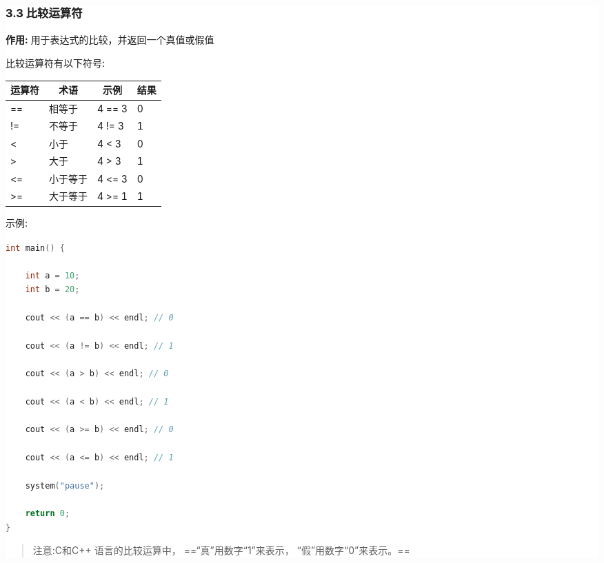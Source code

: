 







### 3.3 比较运算符

**作用:** 用于表达式的比较，并返回一个真值或假值

比较运算符有以下符号:

| **运算符** | **术语** | **示例** | **结果** |
| ------- | ------ | ------ | ------ |
| ==      | 相等于    | 4 == 3 | 0      |
| !=      | 不等于    | 4 != 3 | 1      |
| <       | 小于     | 4 < 3  | 0      |
| \>      | 大于     | 4 > 3  | 1      |
| <=      | 小于等于   | 4 <= 3 | 0      |
| \>=     | 大于等于   | 4 >= 1 | 1      |

示例:

```C++
int main() {

    int a = 10;
    int b = 20;

    cout << (a == b) << endl; // 0 

    cout << (a != b) << endl; // 1

    cout << (a > b) << endl; // 0

    cout << (a < b) << endl; // 1

    cout << (a >= b) << endl; // 0

    cout << (a <= b) << endl; // 1

    system("pause");

    return 0;
}
```



> 注意:C和C++ 语言的比较运算中， ==“真”用数字“1”来表示， “假”用数字“0”来表示。== 


